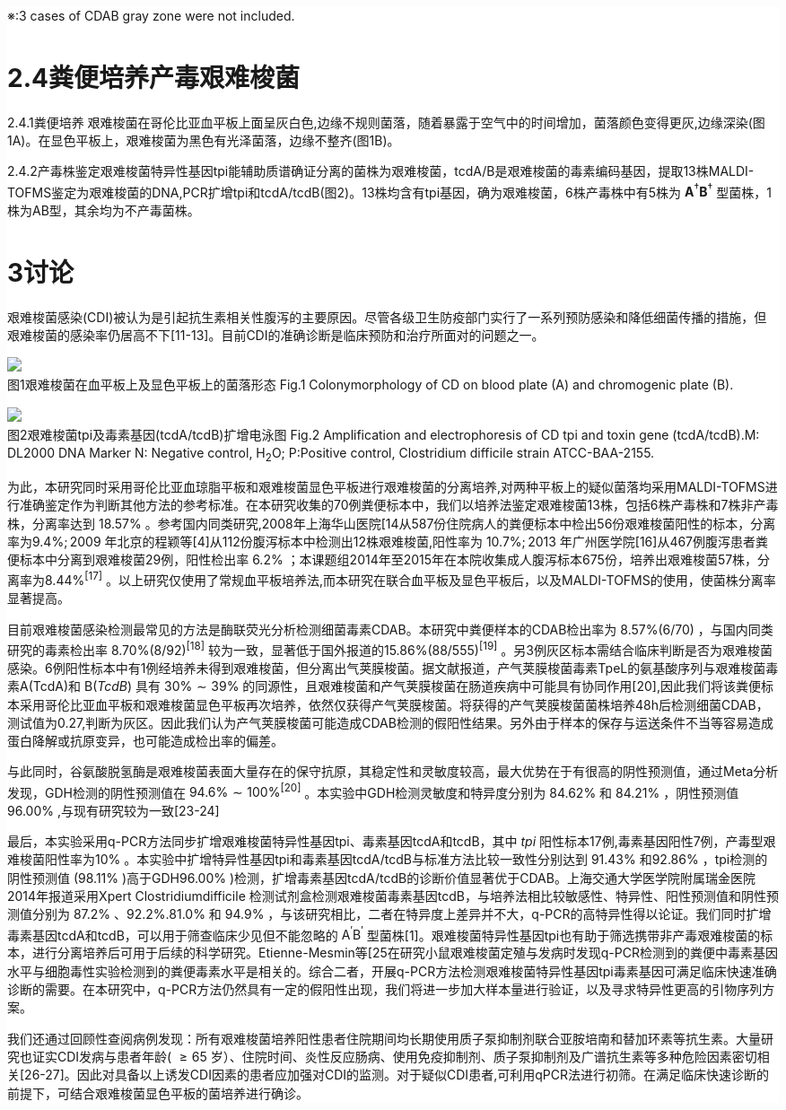※:3 cases of CDAB gray zone were not included.

# 2.4粪便培养产毒艰难梭菌

2.4.1粪便培养 艰难梭菌在哥伦比亚血平板上面呈灰白色,边缘不规则菌落，随着暴露于空气中的时间增加，菌落颜色变得更灰,边缘深染(图1A)。在显色平板上，艰难梭菌为黑色有光泽菌落，边缘不整齐(图1B)。

2.4.2产毒株鉴定艰难梭菌特异性基因tpi能辅助质谱确证分离的菌株为艰难梭菌，tcdA/B是艰难梭菌的毒素编码基因，提取13株MALDI-TOFMS鉴定为艰难梭菌的DNA,PCR扩增tpi和tcdA/tcdB(图2)。13株均含有tpi基因，确为艰难梭菌，6株产毒株中有5株为 $\mathbf { A } ^ { \dagger } \mathbf { B } ^ { \dagger }$ 型菌株，1株为AB型，其余均为不产毒菌株。

# 3讨论

艰难梭菌感染(CDI)被认为是引起抗生素相关性腹泻的主要原因。尽管各级卫生防疫部门实行了一系列预防感染和降低细菌传播的措施，但艰难梭菌的感染率仍居高不下[11-13]。目前CDI的准确诊断是临床预防和治疗所面对的问题之一。

![](images/eb03249dbdc531ee3712be057244fb0e91d5500cf43875f3f0ebc124903cc22d.jpg)  
图1艰难梭菌在血平板上及显色平板上的菌落形态 Fig.1 Colonymorphology of CD on blood plate (A) and chromogenic plate (B).

![](images/9240f4be47358c1d1eea76f5711e4bc819a9739ac02639f90e305f1dfe9cc144.jpg)  
图2艰难梭菌tpi及毒素基因(tcdA/tcdB)扩增电泳图 Fig.2 Amplification and electrophoresis of CD tpi and toxin gene (tcdA/tcdB).M: DL2000 DNA Marker N: Negative control, $\mathrm { H } _ { 2 } \mathrm { O } ;$ P:Positive control, Clostridium difficile strain ATCC-BAA-2155.

为此，本研究同时采用哥伦比亚血琼脂平板和艰难梭菌显色平板进行艰难梭菌的分离培养,对两种平板上的疑似菌落均采用MALDI-TOFMS进行准确鉴定作为判断其他方法的参考标准。在本研究收集的70例粪便标本中，我们以培养法鉴定艰难梭菌13株，包括6株产毒株和7株非产毒株，分离率达到 $1 8 . 5 7 \%$ 。参考国内同类研究,2008年上海华山医院[14从587份住院病人的粪便标本中检出56份艰难梭菌阳性的标本，分离率为$9 . 4 \% ; 2 0 0 9$ 年北京的程颖等[4]从112份腹泻标本中检测出12株艰难梭菌,阳性率为 $1 0 . 7 \% ; 2 0 1 3$ 年广州医学院[16]从467例腹泻患者粪便标本中分离到艰难梭菌29例，阳性检出率 $6 . 2 \%$ ；本课题组2014年至2015年在本院收集成人腹泻标本675份，培养出艰难梭菌57株，分离率为$8 . 4 4 \% ^ { [ 1 7 ] }$ 。以上研究仅使用了常规血平板培养法,而本研究在联合血平板及显色平板后，以及MALDI-TOFMS的使用，使菌株分离率显著提高。

目前艰难梭菌感染检测最常见的方法是酶联荧光分析检测细菌毒素CDAB。本研究中粪便样本的CDAB检出率为 $8 . 5 7 \% ( 6 / 7 0 )$ ，与国内同类研究的毒素检出率 $8 . 7 0 \% ( 8 / 9 2 ) ^ { [ 1 8 ] }$ 较为一致，显著低于国外报道的$1 5 . 8 6 \% ( 8 8 / 5 5 5 ) ^ { [ 1 9 ] }$ 。另3例灰区标本需结合临床判断是否为艰难梭菌感染。6例阳性标本中有1例经培养未得到艰难梭菌，但分离出气荚膜梭菌。据文献报道，产气荚膜梭菌毒素TpeL的氨基酸序列与艰难梭菌毒素A(TcdA)和 $\mathrm { B } ( \mathit { T c d B } )$ 具有 $30 \% { \sim } 3 9 \%$ 的同源性，且艰难梭菌和产气荚膜梭菌在肠道疾病中可能具有协同作用[20],因此我们将该粪便标本采用哥伦比亚血平板和艰难梭菌显色平板再次培养，依然仅获得产气荚膜梭菌。将获得的产气荚膜梭菌菌株培养48h后检测细菌CDAB，测试值为0.27,判断为灰区。因此我们认为产气荚膜梭菌可能造成CDAB检测的假阳性结果。另外由于样本的保存与运送条件不当等容易造成蛋白降解或抗原变异，也可能造成检出率的偏差。

与此同时，谷氨酸脱氢酶是艰难梭菌表面大量存在的保守抗原，其稳定性和灵敏度较高，最大优势在于有很高的阴性预测值，通过Meta分析发现，GDH检测的阴性预测值在 $9 4 . 6 \% { \sim } 1 0 0 \% ^ { [ 2 0 ] }$ 。本实验中GDH检测灵敏度和特异度分别为 $8 4 . 6 2 \%$ 和 $8 4 . 2 1 \%$ ，阴性预测值$9 6 . 0 0 \%$ ,与现有研究较为一致[23-24]

最后，本实验采用q-PCR方法同步扩增艰难梭菌特异性基因tpi、毒素基因tcdA和tcdB，其中 $t p i$ 阳性标本17例,毒素基因阳性7例，产毒型艰难梭菌阳性率为$10 \%$ 。本实验中扩增特异性基因tpi和毒素基因tcdA/tcdB与标准方法比较一致性分别达到 $91 . 4 3 \%$ 和$9 2 . 8 6 \%$ ，tpi检测的阴性预测值 $( 9 8 . 1 1 \%$ )高于GDH$9 6 . 0 0 \%$ )检测，扩增毒素基因tcdA/tcdB的诊断价值显著优于CDAB。上海交通大学医学院附属瑞金医院2014年报道采用Xpert Clostridiumdifficile 检测试剂盒检测艰难梭菌毒素基因tcdB，与培养法相比较敏感性、特异性、阳性预测值和阴性预测值分别为 $87 . 2 \%$ 、$9 2 . 2 \% . 8 1 . 0 \%$ 和 $94 . 9 \%$ ，与该研究相比，二者在特异度上差异并不大，q-PCR的高特异性得以论证。我们同时扩增毒素基因tcdA和tcdB，可以用于筛查临床少见但不能忽略的 $\mathrm { A ^ { \prime } B ^ { \prime } }$ 型菌株[1]。艰难梭菌特异性基因tpi也有助于筛选携带非产毒艰难梭菌的标本，进行分离培养后可用于后续的科学研究。Etienne-Mesmin等[25在研究小鼠艰难梭菌定殖与发病时发现q-PCR检测到的粪便中毒素基因水平与细胞毒性实验检测到的粪便毒素水平是相关的。综合二者，开展q-PCR方法检测艰难梭菌特异性基因tpi毒素基因可满足临床快速准确诊断的需要。在本研究中，q-PCR方法仍然具有一定的假阳性出现，我们将进一步加大样本量进行验证，以及寻求特异性更高的引物序列方案。

我们还通过回顾性查阅病例发现：所有艰难梭菌培养阳性患者住院期间均长期使用质子泵抑制剂联合亚胺培南和替加环素等抗生素。大量研究也证实CDI发病与患者年龄( ${ \geqslant } 6 5$ 岁）、住院时间、炎性反应肠病、使用免疫抑制剂、质子泵抑制剂及广谱抗生素等多种危险因素密切相关[26-27]。因此对具备以上诱发CDI因素的患者应加强对CDI的监测。对于疑似CDI患者,可利用qPCR法进行初筛。在满足临床快速诊断的前提下，可结合艰难梭菌显色平板的菌培养进行确诊。
